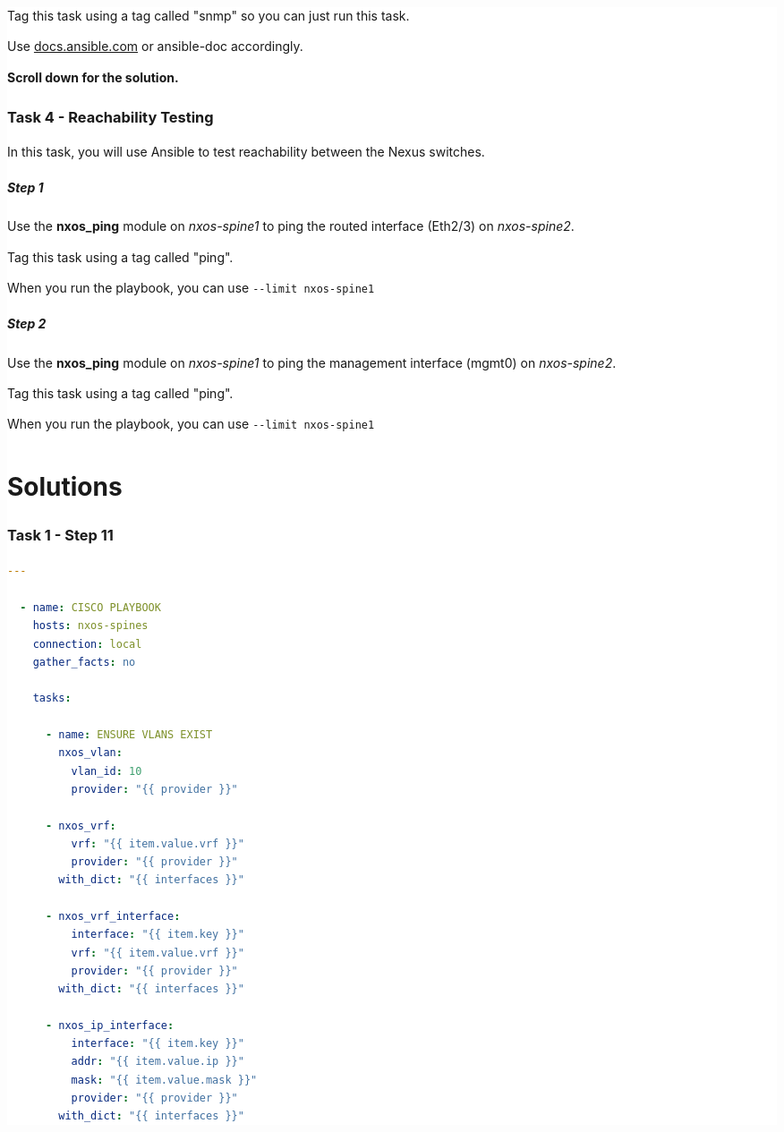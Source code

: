 Tag this task using a tag called "snmp" so you can just run this task.

Use [docs.ansible.com](docs.ansible.com) or ansible-doc accordingly.

**Scroll down for the solution.**


### Task 4 - Reachability Testing

In this task, you will use Ansible to test reachability between the Nexus switches.

##### Step 1

Use the **nxos_ping** module on *nxos-spine1* to ping the routed interface (Eth2/3) on *nxos-spine2*.

Tag this task using a tag called "ping".

When you run the playbook, you can use `--limit nxos-spine1`

##### Step 2

Use the **nxos_ping** module on *nxos-spine1* to ping the management interface (mgmt0) on *nxos-spine2*.

Tag this task using a tag called "ping".

When you run the playbook, you can use `--limit nxos-spine1`


# Solutions


### Task 1 - Step 11

```yaml
---

  - name: CISCO PLAYBOOK
    hosts: nxos-spines
    connection: local
    gather_facts: no

    tasks:

      - name: ENSURE VLANS EXIST
        nxos_vlan:
          vlan_id: 10
          provider: "{{ provider }}"

      - nxos_vrf:
          vrf: "{{ item.value.vrf }}"
          provider: "{{ provider }}"
        with_dict: "{{ interfaces }}"

      - nxos_vrf_interface:
          interface: "{{ item.key }}"
          vrf: "{{ item.value.vrf }}"
          provider: "{{ provider }}"
        with_dict: "{{ interfaces }}"

      - nxos_ip_interface:
          interface: "{{ item.key }}"
          addr: "{{ item.value.ip }}"
          mask: "{{ item.value.mask }}"
          provider: "{{ provider }}"
        with_dict: "{{ interfaces }}"
```

